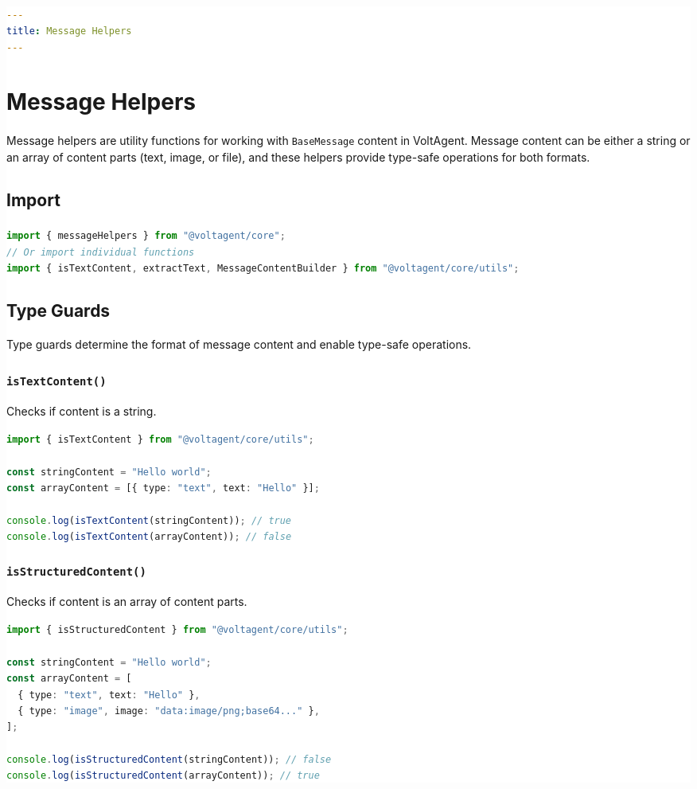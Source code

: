 ```yaml
---
title: Message Helpers
---
```


# Message Helpers

Message helpers are utility functions for working with `BaseMessage` content in VoltAgent. Message content can be either a string or an array of content parts (text, image, or file), and these helpers provide type-safe operations for both formats.

## Import

```typescript
import { messageHelpers } from "@voltagent/core";
// Or import individual functions
import { isTextContent, extractText, MessageContentBuilder } from "@voltagent/core/utils";
```

## Type Guards

Type guards determine the format of message content and enable type-safe operations.

### `isTextContent()`

Checks if content is a string.

```typescript
import { isTextContent } from "@voltagent/core/utils";

const stringContent = "Hello world";
const arrayContent = [{ type: "text", text: "Hello" }];

console.log(isTextContent(stringContent)); // true
console.log(isTextContent(arrayContent)); // false
```

### `isStructuredContent()`

Checks if content is an array of content parts.

```typescript
import { isStructuredContent } from "@voltagent/core/utils";

const stringContent = "Hello world";
const arrayContent = [
  { type: "text", text: "Hello" },
  { type: "image", image: "data:image/png;base64..." },
];

console.log(isStructuredContent(stringContent)); // false
console.log(isStructuredContent(arrayContent)); // true
```
